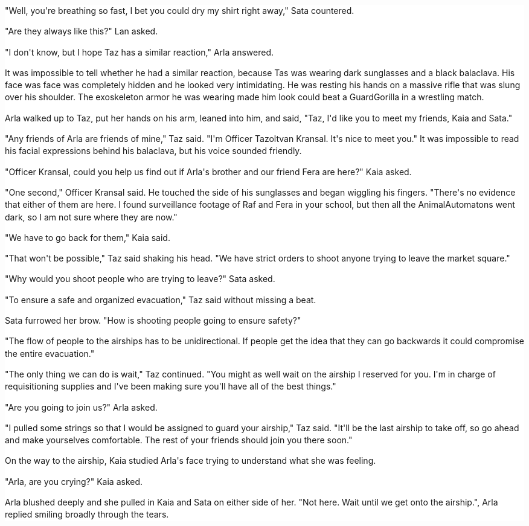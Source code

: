 "Well, you're breathing so fast, I bet you could dry my shirt right away," Sata
countered.

"Are they always like this?" Lan asked.

"I don't know, but I hope Taz has a similar reaction," Arla answered.

It was impossible to tell whether he had a similar reaction, because Tas was
wearing dark sunglasses and a black balaclava. His face was face was completely
hidden and he looked very intimidating. He was resting his hands on a massive
rifle that was slung over his shoulder. The exoskeleton armor he was wearing
made him look could beat a GuardGorilla in a wrestling match.

Arla walked up to Taz, put her hands on his arm, leaned into him, and said,
"Taz, I'd like you to meet my friends, Kaia and Sata."

"Any friends of Arla are friends of mine," Taz said. "I'm Officer Tazoltvan
Kransal. It's nice to meet you." It was impossible to read his facial
expressions behind his balaclava, but his voice sounded friendly.

"Officer Kransal, could you help us find out if Arla's brother and our friend
Fera are here?" Kaia asked.

"One second," Officer Kransal said. He touched the side of his sunglasses and
began wiggling his fingers. "There's no evidence that either of them are
here. I found surveillance footage of Raf and Fera in your school, but then all
the AnimalAutomatons went dark, so I am not sure where they are now."

"We have to go back for them," Kaia said.

"That won't be possible," Taz said shaking his head. "We have strict orders to
shoot anyone trying to leave the market square."

"Why would you shoot people who are trying to leave?" Sata asked.

"To ensure a safe and organized evacuation," Taz said without missing a beat.

Sata furrowed her brow. "How is shooting people going to ensure safety?"

"The flow of people to the airships has to be unidirectional. If people get the
idea that they can go backwards it could compromise the entire evacuation."

"The only thing we can do is wait," Taz continued. "You might as well wait on
the airship I reserved for you. I'm in charge of requisitioning supplies and
I've been making sure you'll have all of the best things."

"Are you going to join us?" Arla asked.

"I pulled some strings so that I would be assigned to guard your airship," Taz
said. "It'll be the last airship to take off, so go ahead and make yourselves
comfortable. The rest of your friends should join you there soon."

On the way to the airship, Kaia studied Arla's face trying to understand what
she was feeling.

"Arla, are you crying?" Kaia asked.

Arla blushed deeply and she pulled in Kaia and Sata on either side of her. "Not
here. Wait until we get onto the airship.", Arla replied smiling broadly
through the tears.
